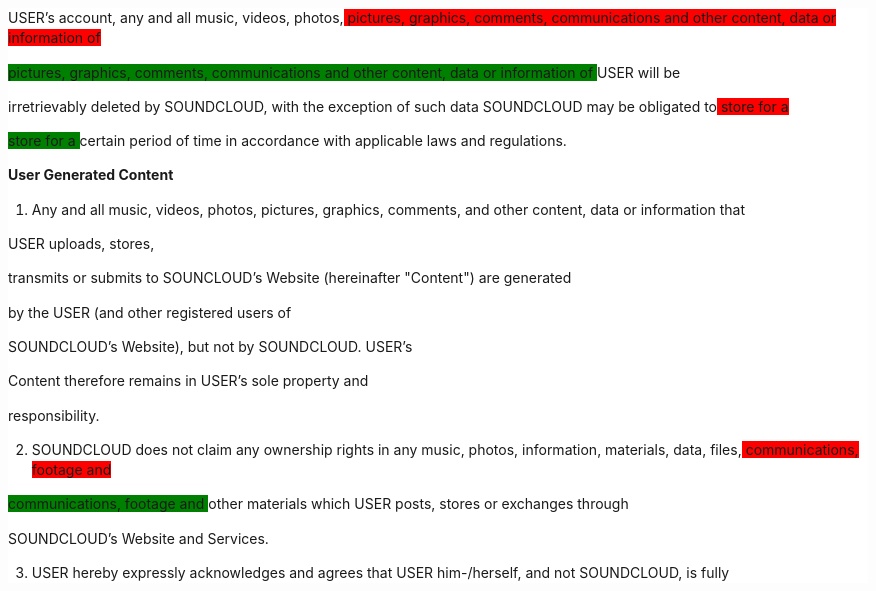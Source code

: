 
</span>USER’s account, any and all music, videos, photos,<span style="background-color: red;"> pictures, graphics, comments, communications and other content, data or information of</span>


<span style="background-color: green;">pictures, graphics, comments, communications and other content, data or information of </span>USER will be<span style="background-color: red;"> </span><span style="background-color: green;">


</span>irretrievably deleted by SOUNDCLOUD, with the exception of such data SOUNDCLOUD may be obligated to<span style="background-color: red;"> store for a</span>


<span style="background-color: green;">store for a </span>certain period of time in accordance with applicable laws and regulations.


<span style="background-color: red;">**</span>User Generated Content<span style="background-color: red;">**</span>


1. Any and all music, videos, photos, pictures, graphics, comments, and other content, data or information that<span style="background-color: red;"> </span><span style="background-color: green;">


</span>USER uploads, stores,<span style="background-color: green;"> </span><span style="background-color: red;">


</span>transmits or submits to SOUNCLOUD’s Website (hereinafter "Content") are generated<span style="background-color: red;"> </span><span style="background-color: green;">


</span>by the USER (and other registered users of<span style="background-color: green;"> </span><span style="background-color: red;">


</span>SOUNDCLOUD’s Website), but not by SOUNDCLOUD. USER’s<span style="background-color: red;"> </span><span style="background-color: green;">



</span>Content therefore remains in USER’s sole property and<span style="background-color: green;"> </span><span style="background-color: red;">


</span>responsibility.


2. SOUNDCLOUD does not claim any ownership rights in any music, photos, information, materials, data, files,<span style="background-color: red;"> communications, footage and</span>


<span style="background-color: green;">communications, footage and </span>other materials which USER posts, stores or exchanges through<span style="background-color: red;"> </span><span style="background-color: green;">


</span>SOUNDCLOUD’s Website and Services.


3. USER hereby expressly acknowledges and agrees that USER him-/herself, and not SOUNDCLOUD, is fully<span style="background-color: red;"> </span><span style="background-color: green;">

